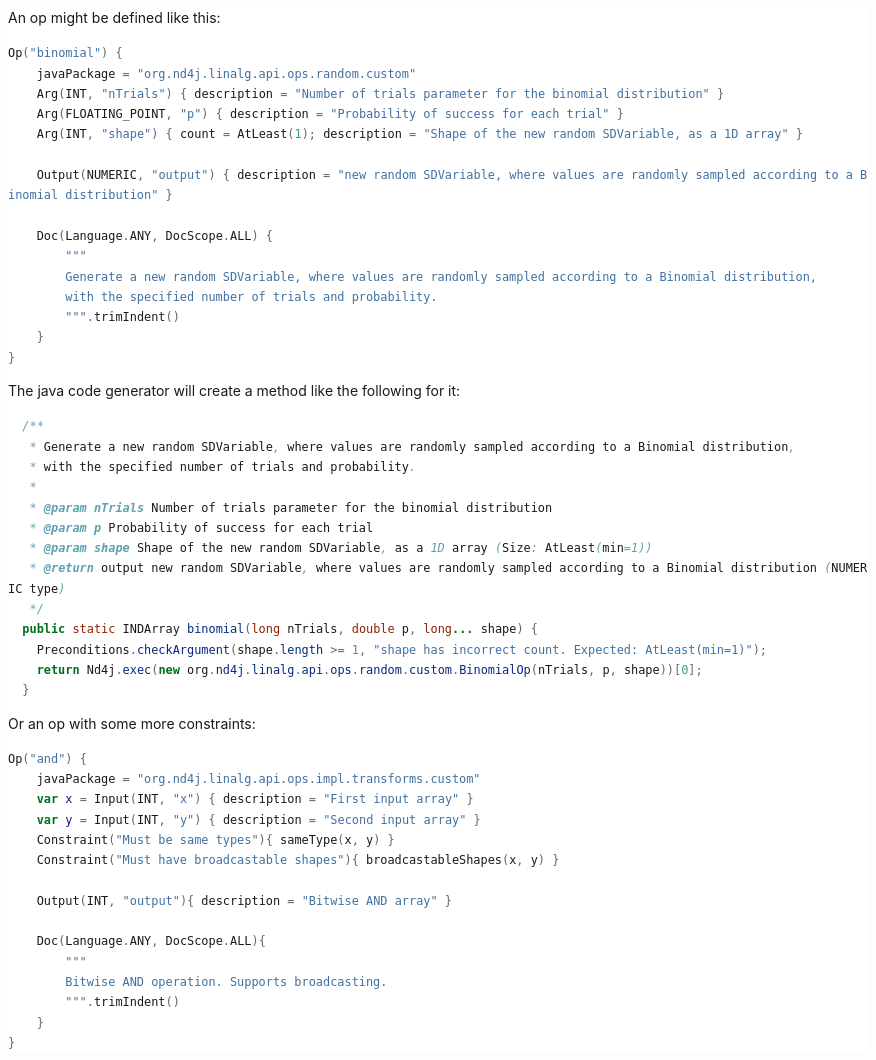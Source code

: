 An op might be defined like this:

```kotlin
Op("binomial") {
    javaPackage = "org.nd4j.linalg.api.ops.random.custom"
    Arg(INT, "nTrials") { description = "Number of trials parameter for the binomial distribution" }
    Arg(FLOATING_POINT, "p") { description = "Probability of success for each trial" }
    Arg(INT, "shape") { count = AtLeast(1); description = "Shape of the new random SDVariable, as a 1D array" }

    Output(NUMERIC, "output") { description = "new random SDVariable, where values are randomly sampled according to a Binomial distribution" }

    Doc(Language.ANY, DocScope.ALL) {
        """
        Generate a new random SDVariable, where values are randomly sampled according to a Binomial distribution,
        with the specified number of trials and probability.
        """.trimIndent()
    }
}
```

The java code generator will create a method like the following for it:
```java
  /**
   * Generate a new random SDVariable, where values are randomly sampled according to a Binomial distribution,
   * with the specified number of trials and probability.
   *
   * @param nTrials Number of trials parameter for the binomial distribution
   * @param p Probability of success for each trial
   * @param shape Shape of the new random SDVariable, as a 1D array (Size: AtLeast(min=1))
   * @return output new random SDVariable, where values are randomly sampled according to a Binomial distribution (NUMERIC type)
   */
  public static INDArray binomial(long nTrials, double p, long... shape) {
    Preconditions.checkArgument(shape.length >= 1, "shape has incorrect count. Expected: AtLeast(min=1)");
    return Nd4j.exec(new org.nd4j.linalg.api.ops.random.custom.BinomialOp(nTrials, p, shape))[0];
  }
```

Or an op with some more constraints:

```kotlin
Op("and") {
    javaPackage = "org.nd4j.linalg.api.ops.impl.transforms.custom"
    var x = Input(INT, "x") { description = "First input array" }
    var y = Input(INT, "y") { description = "Second input array" }
    Constraint("Must be same types"){ sameType(x, y) }
    Constraint("Must have broadcastable shapes"){ broadcastableShapes(x, y) }

    Output(INT, "output"){ description = "Bitwise AND array" }

    Doc(Language.ANY, DocScope.ALL){
        """
        Bitwise AND operation. Supports broadcasting.
        """.trimIndent()
    }
}
```
